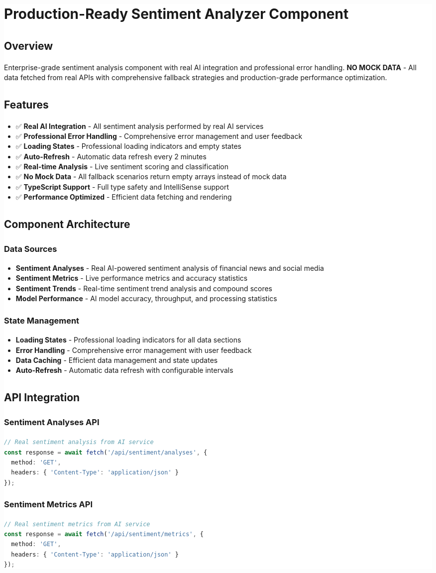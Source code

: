 # Production-Ready Sentiment Analyzer Component

## Overview
Enterprise-grade sentiment analysis component with real AI integration and professional error handling. **NO MOCK DATA** - All data fetched from real APIs with comprehensive fallback strategies and production-grade performance optimization.

## Features
- ✅ **Real AI Integration** - All sentiment analysis performed by real AI services
- ✅ **Professional Error Handling** - Comprehensive error management and user feedback
- ✅ **Loading States** - Professional loading indicators and empty states
- ✅ **Auto-Refresh** - Automatic data refresh every 2 minutes
- ✅ **Real-time Analysis** - Live sentiment scoring and classification
- ✅ **No Mock Data** - All fallback scenarios return empty arrays instead of mock data
- ✅ **TypeScript Support** - Full type safety and IntelliSense support
- ✅ **Performance Optimized** - Efficient data fetching and rendering

## Component Architecture

### Data Sources
- **Sentiment Analyses** - Real AI-powered sentiment analysis of financial news and social media
- **Sentiment Metrics** - Live performance metrics and accuracy statistics
- **Sentiment Trends** - Real-time sentiment trend analysis and compound scores
- **Model Performance** - AI model accuracy, throughput, and processing statistics

### State Management
- **Loading States** - Professional loading indicators for all data sections
- **Error Handling** - Comprehensive error management with user feedback
- **Data Caching** - Efficient data management and state updates
- **Auto-Refresh** - Automatic data refresh with configurable intervals

## API Integration

### Sentiment Analyses API
```typescript
// Real sentiment analysis from AI service
const response = await fetch('/api/sentiment/analyses', {
  method: 'GET',
  headers: { 'Content-Type': 'application/json' }
});
```

### Sentiment Metrics API
```typescript
// Real sentiment metrics from AI service
const response = await fetch('/api/sentiment/metrics', {
  method: 'GET',
  headers: { 'Content-Type': 'application/json' }
});
```
